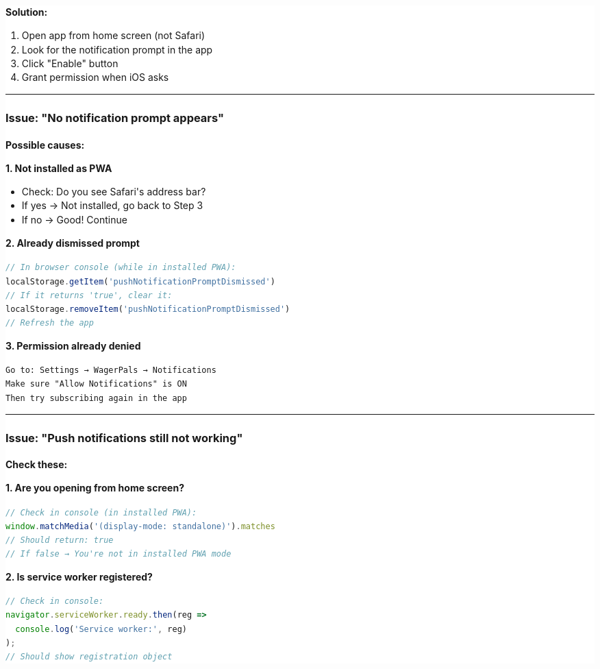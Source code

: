 **Solution:**
1. Open app from home screen (not Safari)
2. Look for the notification prompt in the app
3. Click "Enable" button
4. Grant permission when iOS asks

---

### Issue: "No notification prompt appears"

**Possible causes:**

**1. Not installed as PWA**
- Check: Do you see Safari's address bar?
- If yes → Not installed, go back to Step 3
- If no → Good! Continue

**2. Already dismissed prompt**
```javascript
// In browser console (while in installed PWA):
localStorage.getItem('pushNotificationPromptDismissed')
// If it returns 'true', clear it:
localStorage.removeItem('pushNotificationPromptDismissed')
// Refresh the app
```

**3. Permission already denied**
```
Go to: Settings → WagerPals → Notifications
Make sure "Allow Notifications" is ON
Then try subscribing again in the app
```

---

### Issue: "Push notifications still not working"

**Check these:**

**1. Are you opening from home screen?**
```javascript
// Check in console (in installed PWA):
window.matchMedia('(display-mode: standalone)').matches
// Should return: true
// If false → You're not in installed PWA mode
```

**2. Is service worker registered?**
```javascript
// Check in console:
navigator.serviceWorker.ready.then(reg => 
  console.log('Service worker:', reg)
);
// Should show registration object
```
